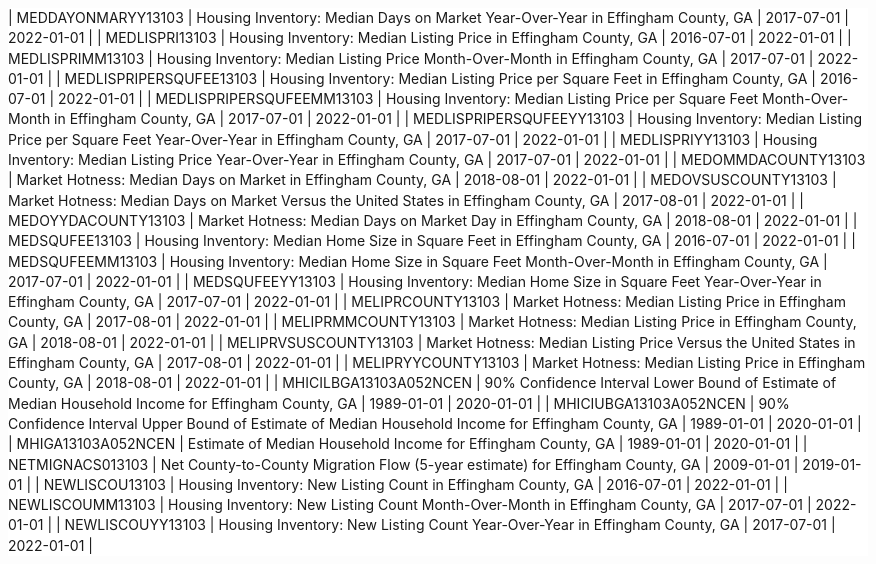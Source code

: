| MEDDAYONMARYY13103        | Housing Inventory: Median Days on Market Year-Over-Year in Effingham County, GA                                                                                               | 2017-07-01          | 2022-01-01        |
| MEDLISPRI13103            | Housing Inventory: Median Listing Price in Effingham County, GA                                                                                                               | 2016-07-01          | 2022-01-01        |
| MEDLISPRIMM13103          | Housing Inventory: Median Listing Price Month-Over-Month in Effingham County, GA                                                                                              | 2017-07-01          | 2022-01-01        |
| MEDLISPRIPERSQUFEE13103   | Housing Inventory: Median Listing Price per Square Feet in Effingham County, GA                                                                                               | 2016-07-01          | 2022-01-01        |
| MEDLISPRIPERSQUFEEMM13103 | Housing Inventory: Median Listing Price per Square Feet Month-Over-Month in Effingham County, GA                                                                              | 2017-07-01          | 2022-01-01        |
| MEDLISPRIPERSQUFEEYY13103 | Housing Inventory: Median Listing Price per Square Feet Year-Over-Year in Effingham County, GA                                                                                | 2017-07-01          | 2022-01-01        |
| MEDLISPRIYY13103          | Housing Inventory: Median Listing Price Year-Over-Year in Effingham County, GA                                                                                                | 2017-07-01          | 2022-01-01        |
| MEDOMMDACOUNTY13103       | Market Hotness: Median Days on Market in Effingham County, GA                                                                                                                 | 2018-08-01          | 2022-01-01        |
| MEDOVSUSCOUNTY13103       | Market Hotness: Median Days on Market Versus the United States in Effingham County, GA                                                                                        | 2017-08-01          | 2022-01-01        |
| MEDOYYDACOUNTY13103       | Market Hotness: Median Days on Market Day in Effingham County, GA                                                                                                             | 2018-08-01          | 2022-01-01        |
| MEDSQUFEE13103            | Housing Inventory: Median Home Size in Square Feet in Effingham County, GA                                                                                                    | 2016-07-01          | 2022-01-01        |
| MEDSQUFEEMM13103          | Housing Inventory: Median Home Size in Square Feet Month-Over-Month in Effingham County, GA                                                                                   | 2017-07-01          | 2022-01-01        |
| MEDSQUFEEYY13103          | Housing Inventory: Median Home Size in Square Feet Year-Over-Year in Effingham County, GA                                                                                     | 2017-07-01          | 2022-01-01        |
| MELIPRCOUNTY13103         | Market Hotness: Median Listing Price in Effingham County, GA                                                                                                                  | 2017-08-01          | 2022-01-01        |
| MELIPRMMCOUNTY13103       | Market Hotness: Median Listing Price in Effingham County, GA                                                                                                                  | 2018-08-01          | 2022-01-01        |
| MELIPRVSUSCOUNTY13103     | Market Hotness: Median Listing Price Versus the United States in Effingham County, GA                                                                                         | 2017-08-01          | 2022-01-01        |
| MELIPRYYCOUNTY13103       | Market Hotness: Median Listing Price in Effingham County, GA                                                                                                                  | 2018-08-01          | 2022-01-01        |
| MHICILBGA13103A052NCEN    | 90% Confidence Interval Lower Bound of Estimate of Median Household Income for Effingham County, GA                                                                           | 1989-01-01          | 2020-01-01        |
| MHICIUBGA13103A052NCEN    | 90% Confidence Interval Upper Bound of Estimate of Median Household Income for Effingham County, GA                                                                           | 1989-01-01          | 2020-01-01        |
| MHIGA13103A052NCEN        | Estimate of Median Household Income for Effingham County, GA                                                                                                                  | 1989-01-01          | 2020-01-01        |
| NETMIGNACS013103          | Net County-to-County Migration Flow (5-year estimate) for Effingham County, GA                                                                                                | 2009-01-01          | 2019-01-01        |
| NEWLISCOU13103            | Housing Inventory: New Listing Count in Effingham County, GA                                                                                                                  | 2016-07-01          | 2022-01-01        |
| NEWLISCOUMM13103          | Housing Inventory: New Listing Count Month-Over-Month in Effingham County, GA                                                                                                 | 2017-07-01          | 2022-01-01        |
| NEWLISCOUYY13103          | Housing Inventory: New Listing Count Year-Over-Year in Effingham County, GA                                                                                                   | 2017-07-01          | 2022-01-01        |